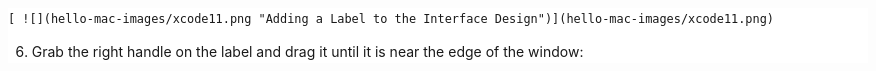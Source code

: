 	[ ![](hello-mac-images/xcode11.png "Adding a Label to the Interface Design")](hello-mac-images/xcode11.png)

6. Grab the right handle on the label and drag it until it is near the edge of the window:
